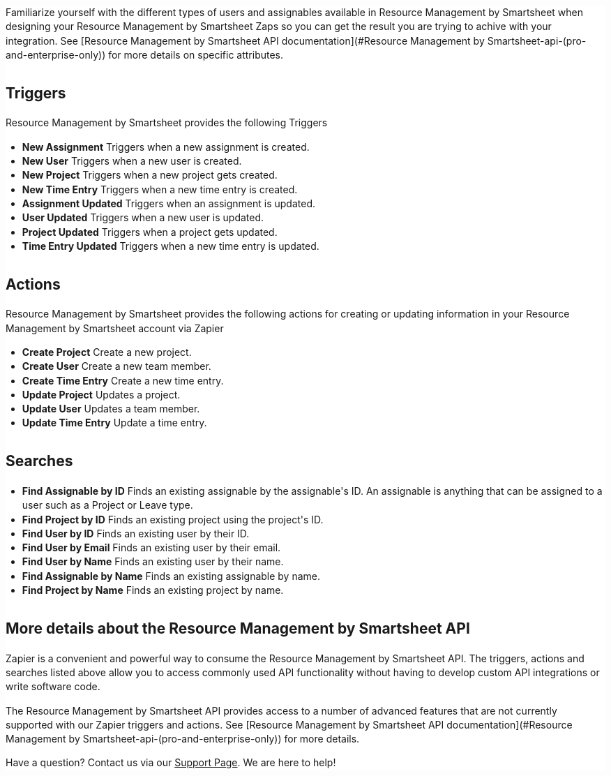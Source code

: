 Familiarize yourself with the different types of users and assignables available in Resource Management by Smartsheet when designing your Resource Management by Smartsheet Zaps so you can get the result you are trying to achive with your integration. See [Resource Management by Smartsheet API documentation](#Resource Management by Smartsheet-api-(pro-and-enterprise-only)) for more details on specific attributes.

## Triggers

Resource Management by Smartsheet provides the following Triggers

* **New Assignment** Triggers when a new assignment is created.
* **New User** Triggers when a new user is created.
* **New Project** Triggers when a new project gets created.
* **New Time Entry** Triggers when a new time entry is created.
* **Assignment Updated** Triggers when an assignment is updated.
* **User Updated** Triggers when a new user is updated.
* **Project Updated** Triggers when a project gets updated.
* **Time Entry Updated** Triggers when a new time entry is updated.

## Actions

Resource Management by Smartsheet provides the following actions for creating or updating information in your Resource Management by Smartsheet account via Zapier

* **Create Project** Create a new project.
* **Create User** Create a new team member.
* **Create Time Entry** Create a new time entry.
* **Update Project** Updates a project.
* **Update User** Updates a team member.
* **Update Time Entry** Update a time entry.

## Searches

* **Find Assignable by ID** Finds an existing assignable by the assignable's ID. An assignable is anything that can be assigned to a user such as a Project or Leave type.
* **Find Project by ID** Finds an existing project using the project's ID.
* **Find User by ID** Finds an existing user by their ID.
* **Find User by Email** Finds an existing user by their email.
* **Find User by Name** Finds an existing user by their name.
* **Find Assignable by Name** Finds an existing assignable by name.
* **Find Project by Name** Finds an existing project by name.

## More details about the Resource Management by Smartsheet API

Zapier is a convenient and powerful way to consume the Resource Management by Smartsheet API. The triggers, actions and searches listed above allow you to access commonly used API functionality without having to develop custom API integrations or write software code.

The Resource Management by Smartsheet API provides access to a number of advanced features that are not currently supported with our Zapier triggers and actions. See [Resource Management by Smartsheet API documentation](#Resource Management by Smartsheet-api-(pro-and-enterprise-only)) for more details.

Have a question? Contact us via our [Support Page](https://help.smartsheet.com/contact/resource-management). We are here to help!









